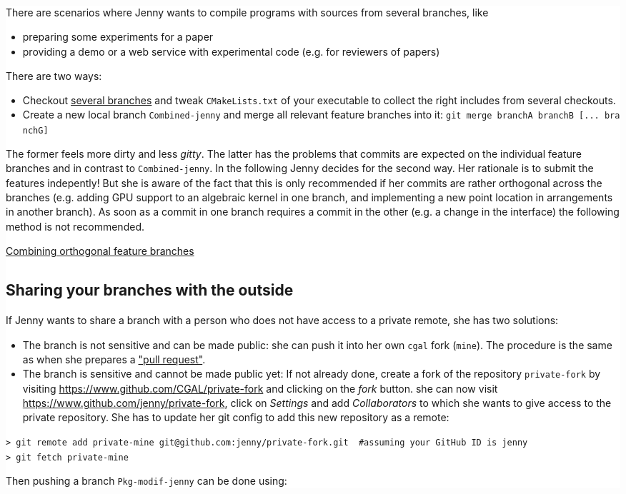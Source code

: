 There are scenarios where Jenny wants to compile programs with sources
from several branches, like 
- preparing some experiments for a paper
- providing a demo or a web service with experimental code (e.g. for
reviewers of papers)

There are two ways: 
- Checkout [several
branches](Git-FAQ#What_if_I_want_to_work_on_multiple_branches_in_parallel.3F)
and tweak `CMakeLists.txt` of your executable to collect the right
includes from several checkouts. 
- Create a new local branch
`Combined-jenny` and merge all relevant feature branches into it:
`git merge branchA branchB [... branchG]`

The former feels more dirty and less *gitty*. The latter has the
problems that commits are expected on the individual feature branches
and in contrast to `Combined-jenny`. In the following Jenny decides for
the second way. Her rationale is to submit the features indepently! But
she is aware of the fact that this is only recommended if her commits
are rather orthogonal across the branches (e.g. adding GPU support to an
algebraic kernel in one branch, and implementing a new point location in
arrangements in another branch). As soon as a commit in one branch
requires a commit in the other (e.g. a change in the interface) the
following method is not recommended.

[Combining orthogonal feature branches](#developing-and-committing-to-several-orthogonal-feature-branches)

## Sharing your branches with the outside

If Jenny wants to share a branch with a person who does not have access to a private remote, she has two solutions:
* The branch is not sensitive and
can be made public: she can push it into her own `cgal` fork (`mine`).
The procedure is the same as when she prepares a ["pull request"](Source-Code-Management-with-Git#pull-request).
* The branch is sensitive and cannot be made public yet: If not already
done, create a fork of the repository `private-fork` by visiting
[<https://www.github.com/CGAL/private-fork>](https://www.github.com/CGAL/private-fork)
and clicking on the <i>fork</i> button. she can now visit
[<https://www.github.com/jenny/private-fork>](https://www.github.com/jenny/private-fork),
click on <i>Settings</i> and add <i>Collaborators</i> to which she wants
to give access to the private repository. She has to update her git
config to add this new repository as a remote:

```
> git remote add private-mine git@github.com:jenny/private-fork.git  #assuming your GitHub ID is jenny
> git fetch private-mine
```

Then pushing a branch `Pkg-modif-jenny` can be done using:
